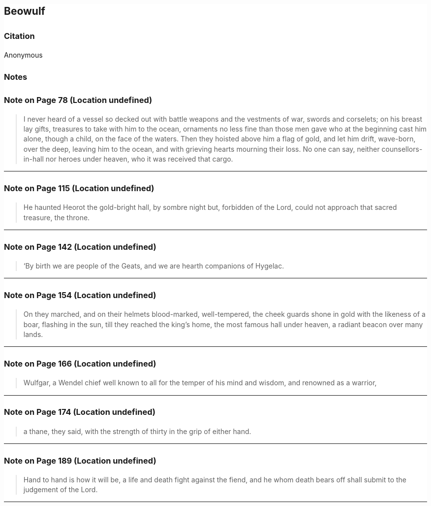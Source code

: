## Beowulf

### Citation
Anonymous

### Notes

### Note on Page 78 (Location undefined)
> I never heard of a vessel so decked out with battle weapons and the vestments of war, swords and corselets; on his breast lay gifts, treasures to take with him to the ocean, ornaments no less fine than those men gave who at the beginning cast him alone, though a child, on the face of the waters. Then they hoisted above him a flag of gold, and let him drift, wave-born, over the deep, leaving him to the ocean, and with grieving hearts mourning their loss. No one can say, neither counsellors-in-hall nor heroes under heaven, who it was received that cargo.

---

### Note on Page 115 (Location undefined)
> He haunted Heorot the gold-bright hall, by sombre night but, forbidden of the Lord, could not approach that sacred treasure, the throne.

---

### Note on Page 142 (Location undefined)
> ‘By birth we are people of the Geats, and we are hearth companions of Hygelac.

---

### Note on Page 154 (Location undefined)
> On they marched, and on their helmets blood-marked, well-tempered, the cheek guards shone in gold with the likeness of a boar, flashing in the sun, till they reached the king’s home, the most famous hall under heaven, a radiant beacon over many lands.

---

### Note on Page 166 (Location undefined)
> Wulfgar, a Wendel chief well known to all for the temper of his mind and wisdom, and renowned as a warrior,

---

### Note on Page 174 (Location undefined)
> a thane, they said, with the strength of thirty in the grip of either hand.

---

### Note on Page 189 (Location undefined)
> Hand to hand is how it will be, a life and death fight against the fiend, and he whom death bears off shall submit to the judgement of the Lord.

---